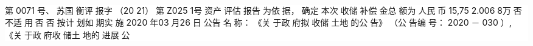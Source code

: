 第
0071
号、
苏国
衡评
报字
（20
21）
第
Z025
1号
资产
评估
报告
为依
据，
确定
本次
收储
补偿
金总
额为
人民
币
15,75
2.006
8万
否
不适
用
否
否
按计
划如
期实
施
2020
年03
月26
日
公告
名
称：
《关
于政
府拟
收储
土地
的公
告》
（公
告编
号：
2020
－
030
）,
《关
于政
府收
储土
地的
进展
公